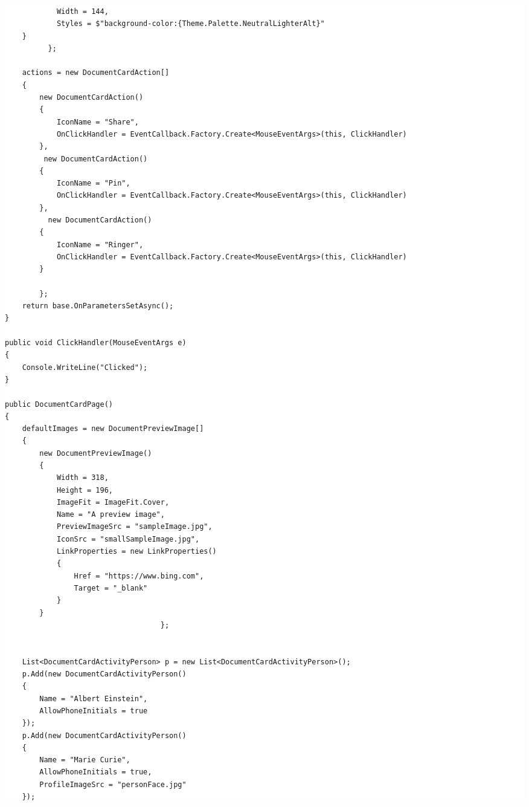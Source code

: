                 Width = 144,
                Styles = $"background-color:{Theme.Palette.NeutralLighterAlt}"
        }
              };

        actions = new DocumentCardAction[]
        {
            new DocumentCardAction()
            {
                IconName = "Share",
                OnClickHandler = EventCallback.Factory.Create<MouseEventArgs>(this, ClickHandler)
            },
             new DocumentCardAction()
            {
                IconName = "Pin",
                OnClickHandler = EventCallback.Factory.Create<MouseEventArgs>(this, ClickHandler)
            },
              new DocumentCardAction()
            {
                IconName = "Ringer",
                OnClickHandler = EventCallback.Factory.Create<MouseEventArgs>(this, ClickHandler)
            }

            };
        return base.OnParametersSetAsync();
    }

    public void ClickHandler(MouseEventArgs e)
    {
        Console.WriteLine("Clicked");
    }

    public DocumentCardPage()
    {
        defaultImages = new DocumentPreviewImage[]
        {
            new DocumentPreviewImage()
            {
                Width = 318,
                Height = 196,
                ImageFit = ImageFit.Cover,
                Name = "A preview image",
                PreviewImageSrc = "sampleImage.jpg",
                IconSrc = "smallSampleImage.jpg",
                LinkProperties = new LinkProperties()
                {
                    Href = "https://www.bing.com",
                    Target = "_blank"
                }
            }
                                        };


        List<DocumentCardActivityPerson> p = new List<DocumentCardActivityPerson>();
        p.Add(new DocumentCardActivityPerson()
        {
            Name = "Albert Einstein",
            AllowPhoneInitials = true
        });
        p.Add(new DocumentCardActivityPerson()
        {
            Name = "Marie Curie",
            AllowPhoneInitials = true,
            ProfileImageSrc = "personFace.jpg"
        });
